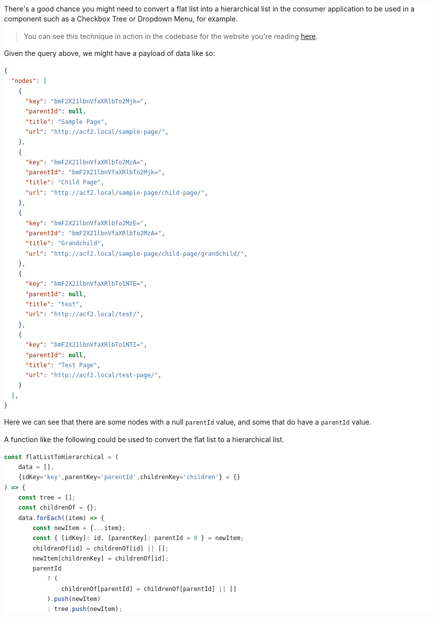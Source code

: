 There's a good chance you might need to convert a flat list into a hierarchical list in the consumer application to be used in a component such as a Checkbox Tree or Dropdown Menu, for example.

> You can see this technique in action in the codebase for the website you're reading [here](https://github.com/wp-graphql/wpgraphql.com/blob/master/src/components/DocsSidebar.js#L8-L26).

Given the query above, we might have a payload of data like so:

```json
{
  "nodes": [
    {
      "key": "bmF2X21lbnVfaXRlbTo2Mjk=",
      "parentId": null,
      "title": "Sample Page",
      "url": "http://acf2.local/sample-page/",
    },
    {
      "key": "bmF2X21lbnVfaXRlbTo2MzA=",
      "parentId": "bmF2X21lbnVfaXRlbTo2Mjk=",
      "title": "Child Page",
      "url": "http://acf2.local/sample-page/child-page/",
    },
    {
      "key": "bmF2X21lbnVfaXRlbTo2MzE=",
      "parentId": "bmF2X21lbnVfaXRlbTo2MzA=",
      "title": "Grandchild",
      "url": "http://acf2.local/sample-page/child-page/grandchild/",
    },
    {
      "key": "bmF2X21lbnVfaXRlbTo1NTE=",
      "parentId": null,
      "title": "test",
      "url": "http://acf2.local/test/",
    },
    {
      "key": "bmF2X21lbnVfaXRlbTo1NTI=",
      "parentId": null,
      "title": "Test Page",
      "url": "http://acf2.local/test-page/",
    }
  ],
}
```

Here we can see that there are some nodes with a null `parentId` value, and some that do have a `parentId` value.

A function like the following could be used to convert the flat list to a hierarchical list.

```js
const flatListToHierarchical = (
    data = [],
    {idKey='key',parentKey='parentId',childrenKey='children'} = {}
) => {
    const tree = [];
    const childrenOf = {};
    data.forEach((item) => {
        const newItem = {...item};
        const { [idKey]: id, [parentKey]: parentId = 0 } = newItem;
        childrenOf[id] = childrenOf[id] || [];
        newItem[childrenKey] = childrenOf[id];
        parentId
            ? (
                childrenOf[parentId] = childrenOf[parentId] || []
            ).push(newItem)
            : tree.push(newItem);
```
